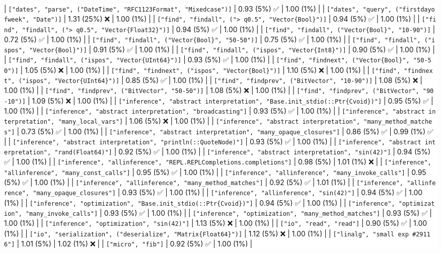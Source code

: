 | `["dates", "parse", ("DateTime", "RFC1123Format", "Mixedcase")]` | 0.93 (5%) :white_check_mark: | 1.00 (1%)  |
| `["dates", "query", ("firstdayofweek", "Date")]` | 1.31 (25%) :x: | 1.00 (1%)  |
| `["find", "findall", ("> q0.5", "Vector{Bool}")]` | 0.94 (5%) :white_check_mark: | 1.00 (1%)  |
| `["find", "findall", ("> q0.5", "Vector{Float32}")]` | 0.94 (5%) :white_check_mark: | 1.00 (1%)  |
| `["find", "findall", ("Vector{Bool}", "10-90")]` | 0.72 (5%) :white_check_mark: | 1.00 (1%)  |
| `["find", "findall", ("Vector{Bool}", "50-50")]` | 0.75 (5%) :white_check_mark: | 1.00 (1%)  |
| `["find", "findall", ("ispos", "Vector{Bool}")]` | 0.91 (5%) :white_check_mark: | 1.00 (1%)  |
| `["find", "findall", ("ispos", "Vector{Int8}")]` | 0.90 (5%) :white_check_mark: | 1.00 (1%)  |
| `["find", "findall", ("ispos", "Vector{UInt64}")]` | 0.93 (5%) :white_check_mark: | 1.00 (1%)  |
| `["find", "findnext", ("Vector{Bool}", "50-50")]` | 1.05 (5%) :x: | 1.00 (1%)  |
| `["find", "findnext", ("ispos", "Vector{Bool}")]` | 1.10 (5%) :x: | 1.00 (1%)  |
| `["find", "findnext", ("ispos", "Vector{UInt64}")]` | 0.85 (5%) :white_check_mark: | 1.00 (1%)  |
| `["find", "findprev", ("BitVector", "10-90")]` | 1.08 (5%) :x: | 1.00 (1%)  |
| `["find", "findprev", ("BitVector", "50-50")]` | 1.08 (5%) :x: | 1.00 (1%)  |
| `["find", "findprev", ("BitVector", "90-10")]` | 1.09 (5%) :x: | 1.00 (1%)  |
| `["inference", "abstract interpretation", "Base.init_stdio(::Ptr{Cvoid})"]` | 0.95 (5%) :white_check_mark: | 1.00 (1%)  |
| `["inference", "abstract interpretation", "broadcasting"]` | 0.93 (5%) :white_check_mark: | 1.00 (1%)  |
| `["inference", "abstract interpretation", "many_local_vars"]` | 1.06 (5%) :x: | 1.00 (1%)  |
| `["inference", "abstract interpretation", "many_method_matches"]` | 0.73 (5%) :white_check_mark: | 1.00 (1%)  |
| `["inference", "abstract interpretation", "many_opaque_closures"]` | 0.86 (5%) :white_check_mark: | 0.99 (1%) :white_check_mark: |
| `["inference", "abstract interpretation", "println(::QuoteNode)"]` | 0.93 (5%) :white_check_mark: | 1.00 (1%)  |
| `["inference", "abstract interpretation", "rand(Float64)"]` | 0.92 (5%) :white_check_mark: | 1.00 (1%)  |
| `["inference", "abstract interpretation", "sin(42)"]` | 0.94 (5%) :white_check_mark: | 1.00 (1%)  |
| `["inference", "allinference", "REPL.REPLCompletions.completions"]` | 0.98 (5%)  | 1.01 (1%) :x: |
| `["inference", "allinference", "many_const_calls"]` | 0.95 (5%) :white_check_mark: | 1.00 (1%)  |
| `["inference", "allinference", "many_invoke_calls"]` | 0.95 (5%) :white_check_mark: | 1.00 (1%)  |
| `["inference", "allinference", "many_method_matches"]` | 0.92 (5%) :white_check_mark: | 1.01 (1%)  |
| `["inference", "allinference", "many_opaque_closures"]` | 0.93 (5%) :white_check_mark: | 1.00 (1%)  |
| `["inference", "allinference", "sin(42)"]` | 0.94 (5%) :white_check_mark: | 1.00 (1%)  |
| `["inference", "optimization", "Base.init_stdio(::Ptr{Cvoid})"]` | 0.94 (5%) :white_check_mark: | 1.00 (1%)  |
| `["inference", "optimization", "many_invoke_calls"]` | 0.93 (5%) :white_check_mark: | 1.00 (1%)  |
| `["inference", "optimization", "many_method_matches"]` | 0.93 (5%) :white_check_mark: | 1.00 (1%)  |
| `["inference", "optimization", "sin(42)"]` | 1.13 (5%) :x: | 1.00 (1%)  |
| `["io", "read", "read"]` | 0.90 (5%) :white_check_mark: | 1.00 (1%)  |
| `["io", "serialization", ("deserialize", "Matrix{Float64}")]` | 1.12 (5%) :x: | 1.00 (1%)  |
| `["linalg", "small exp #29116"]` | 1.01 (5%)  | 1.02 (1%) :x: |
| `["micro", "fib"]` | 0.92 (5%) :white_check_mark: | 1.00 (1%)  |